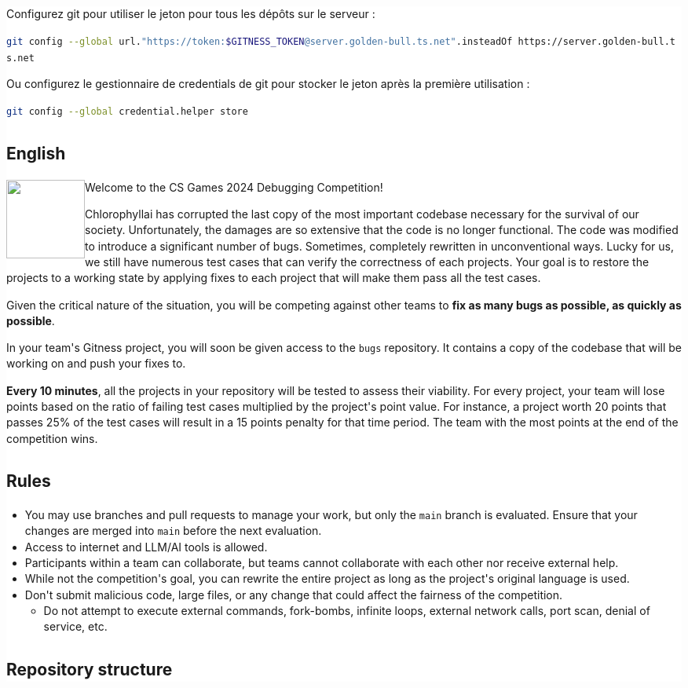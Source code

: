 
Configurez git pour utiliser le jeton pour tous les dépôts sur le serveur :
```sh
git config --global url."https://token:$GITNESS_TOKEN@server.golden-bull.ts.net".insteadOf https://server.golden-bull.ts.net
```

Ou configurez le gestionnaire de credentials de git pour stocker le jeton après la première utilisation :
```sh
git config --global credential.helper store
```

## English

<img align="left" width="100" height="100" src="https://2024.csgames.org/logo.png">

Welcome to the CS Games 2024 Debugging Competition!

Chlorophyllai has corrupted the last copy of the most important codebase necessary for the survival of our society. Unfortunately, the damages are so extensive that the code is no longer functional. The code was modified to introduce a significant number of bugs. Sometimes, completely rewritten in unconventional ways. Lucky for us, we still have numerous test cases that can verify the correctness of each projects. Your goal is to restore the projects to a working state by applying fixes to each project that will make them pass all the test cases.

Given the critical nature of the situation, you will be competing against other teams to **fix as many bugs as possible, as quickly as possible**.

In your team's Gitness project, you will soon be given access to the `bugs` repository. It contains a copy of the codebase that will be working on and push your fixes to.

**Every 10 minutes**, all the projects in your repository will be tested to assess their viability. For every project, your team will lose points based on the ratio of failing test cases multiplied by the project's point value. For instance, a project worth 20 points that passes 25% of the test cases will result in a 15 points penalty for that time period. The team with the most points at the end of the competition wins.

## Rules

- You may use branches and pull requests to manage your work, but only the `main` branch is evaluated. Ensure that your changes are merged into `main` before the next evaluation.
- Access to internet and LLM/AI tools is allowed.
- Participants within a team can collaborate, but teams cannot collaborate with each other nor receive external help.
- While not the competition's goal, you can rewrite the entire project as long as the project's original language is used.
- Don't submit malicious code, large files, or any change that could affect the fairness of the competition.
  - Do not attempt to execute external commands, fork-bombs, infinite loops, external network calls, port scan, denial of service, etc.
  
## Repository structure
